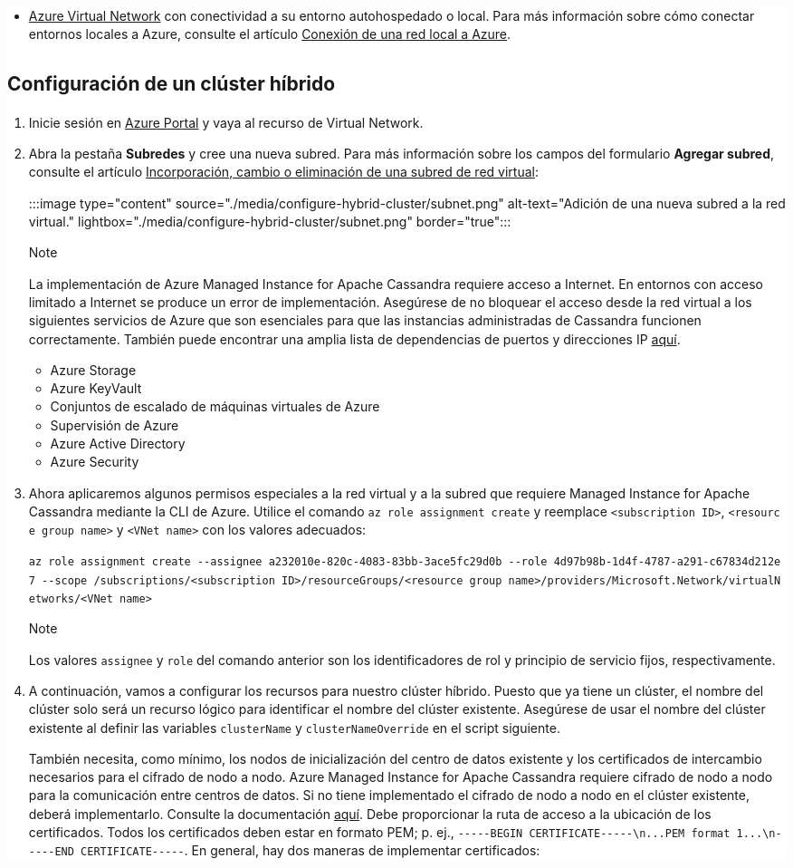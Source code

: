 * [Azure Virtual Network](../virtual-network/virtual-networks-overview.md) con conectividad a su entorno autohospedado o local. Para más información sobre cómo conectar entornos locales a Azure, consulte el artículo [Conexión de una red local a Azure](/azure/architecture/reference-architectures/hybrid-networking/).

## <a name="configure-a-hybrid-cluster"></a><a id="create-account"></a>Configuración de un clúster híbrido

1. Inicie sesión en [Azure Portal](https://portal.azure.com/) y vaya al recurso de Virtual Network.

1. Abra la pestaña **Subredes** y cree una nueva subred. Para más información sobre los campos del formulario **Agregar subred**, consulte el artículo [Incorporación, cambio o eliminación de una subred de red virtual](../virtual-network/virtual-network-manage-subnet.md#add-a-subnet):

   :::image type="content" source="./media/configure-hybrid-cluster/subnet.png" alt-text="Adición de una nueva subred a la red virtual." lightbox="./media/configure-hybrid-cluster/subnet.png" border="true":::
    <!-- ![image](./media/configure-hybrid-cluster/subnet.png) -->

    > [!NOTE]
    > La implementación de Azure Managed Instance for Apache Cassandra requiere acceso a Internet. En entornos con acceso limitado a Internet se produce un error de implementación. Asegúrese de no bloquear el acceso desde la red virtual a los siguientes servicios de Azure que son esenciales para que las instancias administradas de Cassandra funcionen correctamente. También puede encontrar una amplia lista de dependencias de puertos y direcciones IP [aquí](network-rules.md). 
    > - Azure Storage
    > - Azure KeyVault
    > - Conjuntos de escalado de máquinas virtuales de Azure
    > - Supervisión de Azure
    > - Azure Active Directory
    > - Azure Security

1. Ahora aplicaremos algunos permisos especiales a la red virtual y a la subred que requiere Managed Instance for Apache Cassandra mediante la CLI de Azure. Utilice el comando `az role assignment create` y reemplace `<subscription ID>`, `<resource group name>` y `<VNet name>` con los valores adecuados:

   ```azurecli-interactive
   az role assignment create --assignee a232010e-820c-4083-83bb-3ace5fc29d0b --role 4d97b98b-1d4f-4787-a291-c67834d212e7 --scope /subscriptions/<subscription ID>/resourceGroups/<resource group name>/providers/Microsoft.Network/virtualNetworks/<VNet name>
   ```

   > [!NOTE]
   > Los valores `assignee` y `role` del comando anterior son los identificadores de rol y principio de servicio fijos, respectivamente.

1. A continuación, vamos a configurar los recursos para nuestro clúster híbrido. Puesto que ya tiene un clúster, el nombre del clúster solo será un recurso lógico para identificar el nombre del clúster existente. Asegúrese de usar el nombre del clúster existente al definir las variables `clusterName` y `clusterNameOverride` en el script siguiente. 
 
    También necesita, como mínimo, los nodos de inicialización del centro de datos existente y los certificados de intercambio necesarios para el cifrado de nodo a nodo. Azure Managed Instance for Apache Cassandra requiere cifrado de nodo a nodo para la comunicación entre centros de datos. Si no tiene implementado el cifrado de nodo a nodo en el clúster existente, deberá implementarlo. Consulte la documentación [aquí](https://docs.datastax.com/en/cassandra-oss/3.x/cassandra/configuration/secureSSLNodeToNode.html). Debe proporcionar la ruta de acceso a la ubicación de los certificados. Todos los certificados deben estar en formato PEM; p. ej., `-----BEGIN CERTIFICATE-----\n...PEM format 1...\n-----END CERTIFICATE-----`. En general, hay dos maneras de implementar certificados:
